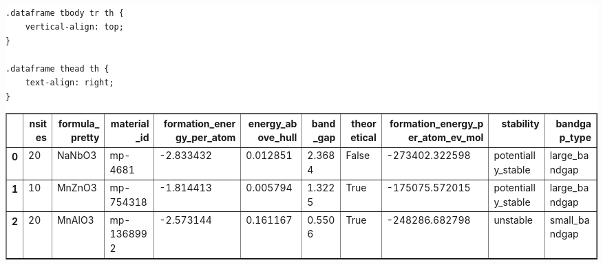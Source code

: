     .dataframe tbody tr th {
        vertical-align: top;
    }

    .dataframe thead th {
        text-align: right;
    }
</style>
<table border="1" class="dataframe">
  <thead>
    <tr style="text-align: right;">
      <th></th>
      <th>nsites</th>
      <th>formula_pretty</th>
      <th>material_id</th>
      <th>formation_energy_per_atom</th>
      <th>energy_above_hull</th>
      <th>band_gap</th>
      <th>theoretical</th>
      <th>formation_energy_per_atom_ev_mol</th>
      <th>stability</th>
      <th>bandgap_type</th>
    </tr>
  </thead>
  <tbody>
    <tr>
      <th>0</th>
      <td>20</td>
      <td>NaNbO3</td>
      <td>mp-4681</td>
      <td>-2.833432</td>
      <td>0.012851</td>
      <td>2.3684</td>
      <td>False</td>
      <td>-273402.322598</td>
      <td>potentially_stable</td>
      <td>large_bandgap</td>
    </tr>
    <tr>
      <th>1</th>
      <td>10</td>
      <td>MnZnO3</td>
      <td>mp-754318</td>
      <td>-1.814413</td>
      <td>0.005794</td>
      <td>1.3225</td>
      <td>True</td>
      <td>-175075.572015</td>
      <td>potentially_stable</td>
      <td>large_bandgap</td>
    </tr>
    <tr>
      <th>2</th>
      <td>20</td>
      <td>MnAlO3</td>
      <td>mp-1368992</td>
      <td>-2.573144</td>
      <td>0.161167</td>
      <td>0.5506</td>
      <td>True</td>
      <td>-248286.682798</td>
      <td>unstable</td>
      <td>small_bandgap</td>
    </tr>